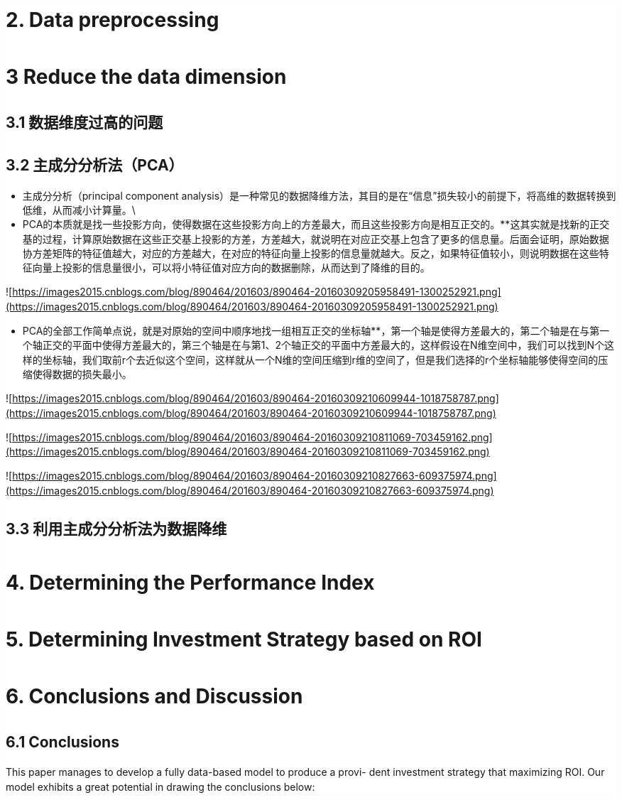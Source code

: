 

# 2. Data preprocessing


# 3 Reduce the data dimension

## 3.1 数据维度过高的问题



## 3.2 主成分分析法（PCA）

* 主成分分析（principal component analysis）是一种常见的数据降维方法，其目的是在“信息”损失较小的前提下，将高维的数据转换到低维，从而减小计算量。\
* PCA的本质就是找一些投影方向，使得数据在这些投影方向上的方差最大，而且这些投影方向是相互正交的。**这其实就是找新的正交基的过程，计算原始数据在这些正交基上投影的方差，方差越大，就说明在对应正交基上包含了更多的信息量。后面会证明，原始数据协方差矩阵的特征值越大，对应的方差越大，在对应的特征向量上投影的信息量就越大。反之，如果特征值较小，则说明数据在这些特征向量上投影的信息量很小，可以将小特征值对应方向的数据删除，从而达到了降维的目的。

![https://images2015.cnblogs.com/blog/890464/201603/890464-20160309205958491-1300252921.png](https://images2015.cnblogs.com/blog/890464/201603/890464-20160309205958491-1300252921.png)

* PCA的全部工作简单点说，就是对原始的空间中顺序地找一组相互正交的坐标轴**，第一个轴是使得方差最大的，第二个轴是在与第一个轴正交的平面中使得方差最大的，第三个轴是在与第1、2个轴正交的平面中方差最大的，这样假设在N维空间中，我们可以找到N个这样的坐标轴，我们取前r个去近似这个空间，这样就从一个N维的空间压缩到r维的空间了，但是我们选择的r个坐标轴能够使得空间的压缩使得数据的损失最小。

![https://images2015.cnblogs.com/blog/890464/201603/890464-20160309210609944-1018758787.png](https://images2015.cnblogs.com/blog/890464/201603/890464-20160309210609944-1018758787.png)

![https://images2015.cnblogs.com/blog/890464/201603/890464-20160309210811069-703459162.png](https://images2015.cnblogs.com/blog/890464/201603/890464-20160309210811069-703459162.png)

![https://images2015.cnblogs.com/blog/890464/201603/890464-20160309210827663-609375974.png](https://images2015.cnblogs.com/blog/890464/201603/890464-20160309210827663-609375974.png)

## 3.3 利用主成分分析法为数据降维







# 4. Determining the Performance Index



# 5. Determining Investment Strategy based on ROI



# 6. Conclusions and Discussion

## 6.1 Conclusions

This paper manages to develop a fully data-based model to produce a provi- dent investment strategy that maximizing ROI. Our model exhibits a great potential in drawing the conclusions below:

